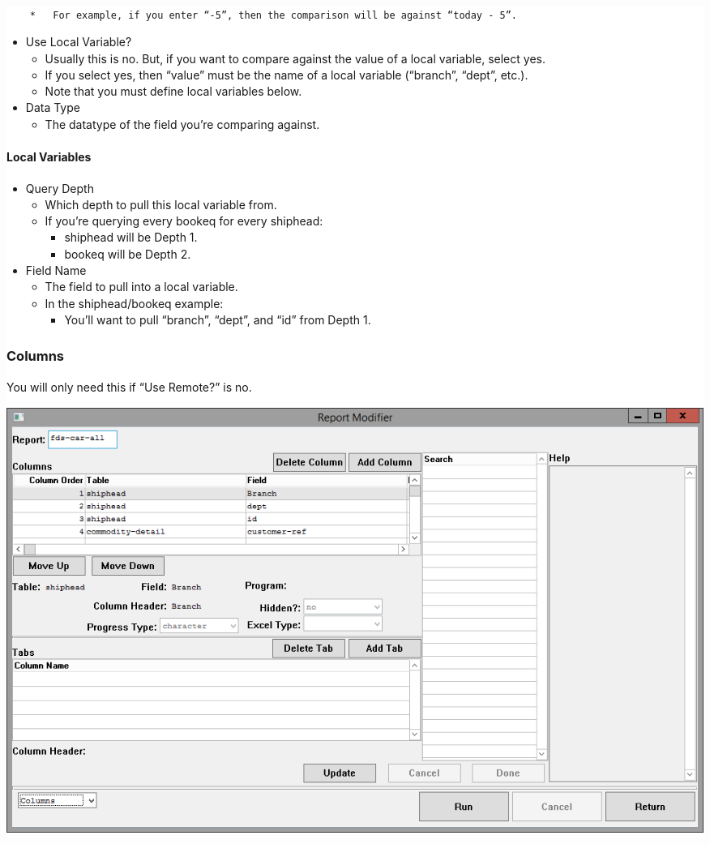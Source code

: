         *	For example, if you enter “-5”, then the comparison will be against “today - 5”.
*	Use Local Variable?
    *	Usually this is no. But, if you want to compare against the value of a local variable, select yes.
    *	If you select yes, then “value” must be the name of a local variable (“branch”, “dept”, etc.).
    *	Note that you must define local variables below.
*	Data Type
    *	The datatype of the field you’re comparing against.

#### Local Variables

*	Query Depth
    *	Which depth to pull this local variable from.
    *	If you’re querying every bookeq for every shiphead:
        *	shiphead will be Depth 1.
        *	bookeq will be Depth 2.
*	Field Name
    *	The field to pull into a local variable.
    *	In the shiphead/bookeq example:
        *	You’ll want to pull “branch”, “dept”, and “id” from Depth 1.

### Columns

You will only need this if “Use Remote?” is no.

![](images/report/rpt-col.png)
